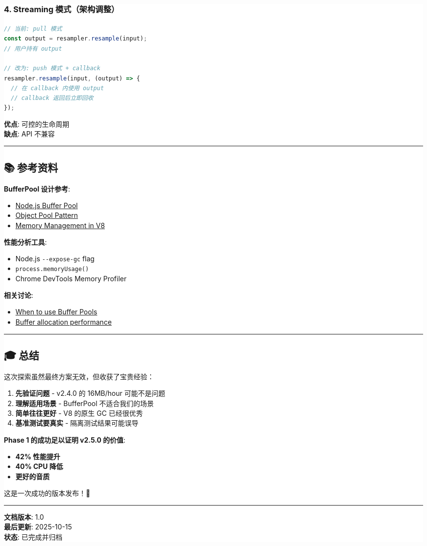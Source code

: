 ### 4. Streaming 模式（架构调整）

```javascript
// 当前: pull 模式
const output = resampler.resample(input);
// 用户持有 output

// 改为: push 模式 + callback
resampler.resample(input, (output) => {
  // 在 callback 内使用 output
  // callback 返回后立即回收
});
```

**优点**: 可控的生命周期  
**缺点**: API 不兼容

---

## 📚 参考资料

**BufferPool 设计参考**:
- [Node.js Buffer Pool](https://nodejs.org/api/buffer.html#buffer_class_method_buffer_allocunsafe_size)
- [Object Pool Pattern](https://en.wikipedia.org/wiki/Object_pool_pattern)
- [Memory Management in V8](https://v8.dev/blog/trash-talk)

**性能分析工具**:
- Node.js `--expose-gc` flag
- `process.memoryUsage()`
- Chrome DevTools Memory Profiler

**相关讨论**:
- [When to use Buffer Pools](https://github.com/nodejs/node/issues/12034)
- [Buffer allocation performance](https://github.com/nodejs/node/pull/4682)

---

## 🎓 总结

这次探索虽然最终方案无效，但收获了宝贵经验：

1. **先验证问题** - v2.4.0 的 16MB/hour 可能不是问题
2. **理解适用场景** - BufferPool 不适合我们的场景
3. **简单往往更好** - V8 的原生 GC 已经很优秀
4. **基准测试要真实** - 隔离测试结果可能误导

**Phase 1 的成功足以证明 v2.5.0 的价值**:
- **42% 性能提升**
- **40% CPU 降低**
- **更好的音质**

这是一次成功的版本发布！💪

---

**文档版本**: 1.0  
**最后更新**: 2025-10-15  
**状态**: 已完成并归档
